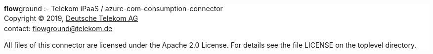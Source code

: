 **flow**ground :- Telekom iPaaS / azure-com-consumption-connector<br/>
Copyright © 2019, [Deutsche Telekom AG](https://www.telekom.de)<br/>
contact: flowground@telekom.de

All files of this connector are licensed under the Apache 2.0 License. For details
see the file LICENSE on the toplevel directory.
